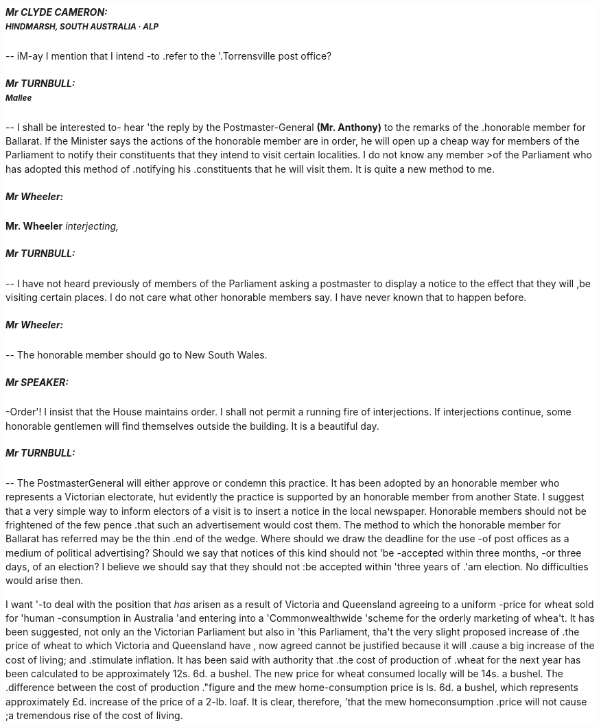 ##### Mr CLYDE CAMERON:<br><small class="text-muted">HINDMARSH, SOUTH AUSTRALIA &middot; ALP</small>

-- iM-ay  I mention that I intend -to .refer to the '.Torrensville post office? 

##### Mr TURNBULL:<br><small class="text-muted">Mallee</small>

-- I shall be interested to- hear 'the reply by the Postmaster-General  **(Mr. Anthony)**  to the remarks of the .honorable member for Ballarat. If the Minister says the actions of the honorable member are in order, he will open up a cheap way for members of the Parliament to notify their constituents that they intend to visit certain localities. I do not know any member &gt;of the Parliament who has adopted this method of .notifying his .constituents that he will visit them. It is quite a new method to me. 

##### Mr Wheeler:


 **Mr. Wheeler** 
 *interjecting,* 


##### Mr TURNBULL:

-- I have not heard previously of members of the Parliament asking a postmaster to display a notice to the effect that they will ,be visiting certain places. I do not care what other honorable members say. I have never known that to happen before. 

##### Mr Wheeler:

--  The honorable member should go to New South Wales. 

##### Mr SPEAKER:

-Order'! I insist that the House maintains order. I shall not permit a running fire of interjections. If interjections continue, some honorable gentlemen will find themselves outside the building. It is a beautiful day. 

##### Mr TURNBULL:

-- The PostmasterGeneral will either approve or condemn this practice. It has been adopted by an honorable member who represents a Victorian electorate, hut evidently the practice is supported by an honorable member from another State. I suggest that a very simple way to inform electors of a visit is to insert a notice in the local newspaper. Honorable members should not be frightened of the few pence .that such an advertisement would cost them. The method to which the honorable member for Ballarat has referred may be the thin .end of the wedge. Where should we draw the deadline for the use -of post offices as a medium of political advertising? Should we say that notices of this kind should not 'be -accepted within three months, -or three days, of an election? I believe we should say that they should not :be accepted within 'three years  of .'am election. No difficulties would arise then. 

I want '-to deal with the position that  *has*  arisen as a result of Victoria and Queensland agreeing to a uniform -price  for  wheat sold for 'human -consumption in Australia 'and entering into a 'Commonwealthwide 'scheme for the orderly marketing of whea't. It has been suggested, not only an the Victorian Parliament but also in 'this Parliament, tha't the very slight proposed increase of .the price of wheat  to  which Victoria and Queensland have , now agreed cannot be justified because it will .cause a big increase of the cost of living; and .stimulate inflation. It has been said with authority that .the cost of production of .wheat for the next year has been calculated to be approximately 12s. 6d. a bushel. The new price for wheat consumed locally will be 14s. a bushel. The .difference between the cost of production ."figure and the  mew  home-consumption price is ls. 6d. a bushel, which represents approximately £d. increase of the price of a 2-lb. loaf. It is clear, therefore, 'that the mew homeconsumption .price will not cause ;a tremendous rise of the cost of living. 
